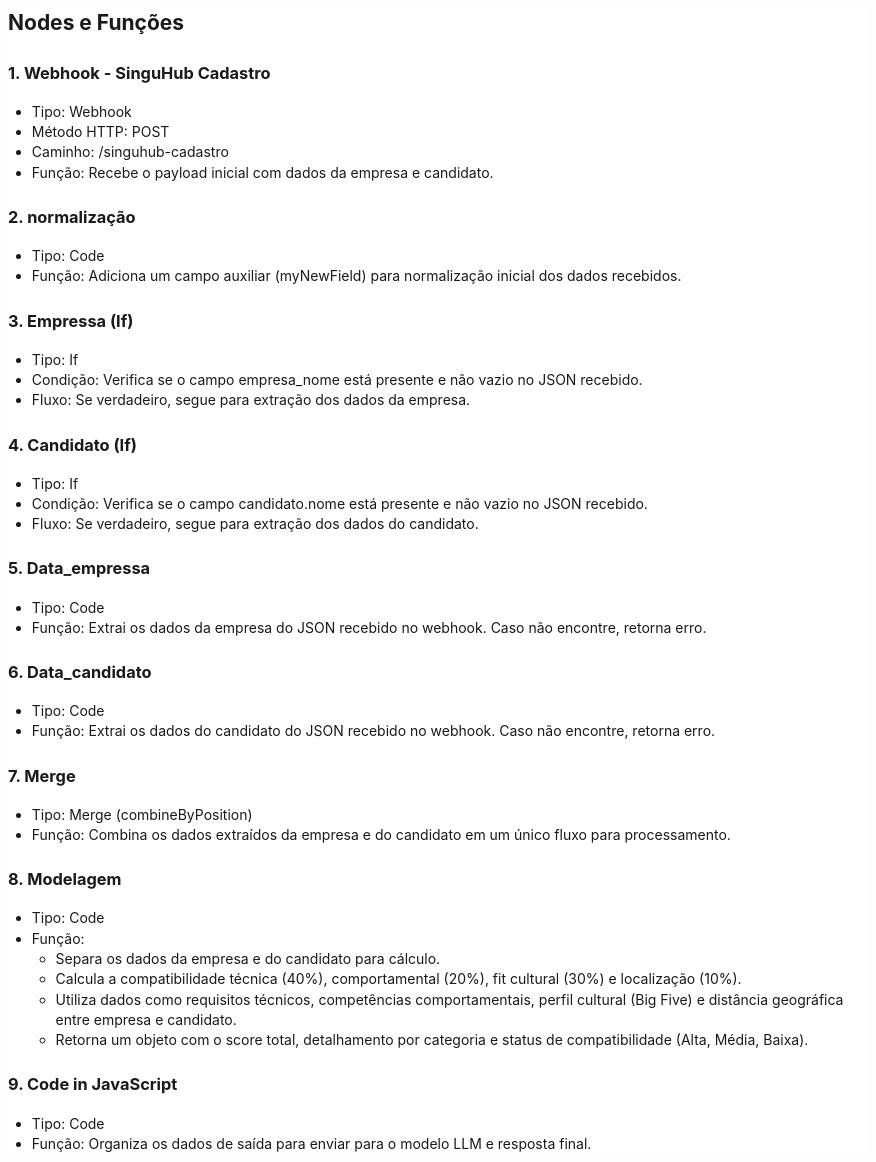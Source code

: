 ## Nodes e Funções

### 1. Webhook - SinguHub Cadastro  
- Tipo: Webhook  
- Método HTTP: POST  
- Caminho: /singuhub-cadastro  
- Função: Recebe o payload inicial com dados da empresa e candidato.

### 2. normalização  
- Tipo: Code  
- Função: Adiciona um campo auxiliar (myNewField) para normalização inicial dos dados recebidos.

### 3. Empressa (If)  
- Tipo: If  
- Condição: Verifica se o campo empresa_nome está presente e não vazio no JSON recebido.  
- Fluxo: Se verdadeiro, segue para extração dos dados da empresa.

### 4. Candidato (If)  
- Tipo: If  
- Condição: Verifica se o campo candidato.nome está presente e não vazio no JSON recebido.  
- Fluxo: Se verdadeiro, segue para extração dos dados do candidato.

### 5. Data_empressa  
- Tipo: Code  
- Função: Extrai os dados da empresa do JSON recebido no webhook. Caso não encontre, retorna erro.

### 6. Data_candidato  
- Tipo: Code  
- Função: Extrai os dados do candidato do JSON recebido no webhook. Caso não encontre, retorna erro.

### 7. Merge  
- Tipo: Merge (combineByPosition)  
- Função: Combina os dados extraídos da empresa e do candidato em um único fluxo para processamento.

### 8. Modelagem  
- Tipo: Code  
- Função:  
  - Separa os dados da empresa e do candidato para cálculo.  
  - Calcula a compatibilidade técnica (40%), comportamental (20%), fit cultural (30%) e localização (10%).  
  - Utiliza dados como requisitos técnicos, competências comportamentais, perfil cultural (Big Five) e distância geográfica entre empresa e candidato.  
  - Retorna um objeto com o score total, detalhamento por categoria e status de compatibilidade (Alta, Média, Baixa).

### 9. Code in JavaScript  
- Tipo: Code  
- Função: Organiza os dados de saída para enviar para o modelo LLM e resposta final.
